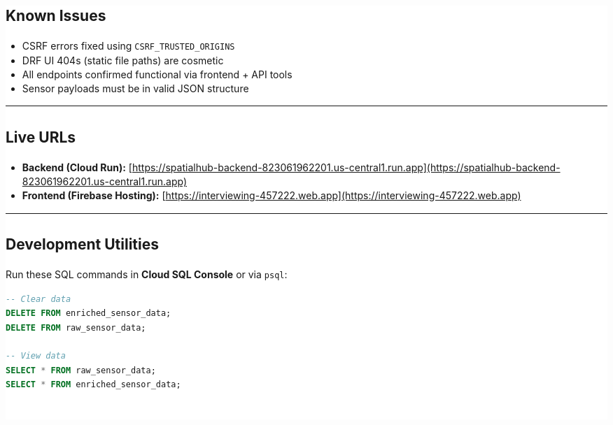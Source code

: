 
## Known Issues

- CSRF errors fixed using `CSRF_TRUSTED_ORIGINS`
- DRF UI 404s (static file paths) are cosmetic
- All endpoints confirmed functional via frontend + API tools
- Sensor payloads must be in valid JSON structure

---

## Live URLs

- **Backend (Cloud Run):** [https://spatialhub-backend-823061962201.us-central1.run.app](https://spatialhub-backend-823061962201.us-central1.run.app)
- **Frontend (Firebase Hosting):** [https://interviewing-457222.web.app](https://interviewing-457222.web.app)

---

## Development Utilities

Run these SQL commands in **Cloud SQL Console** or via `psql`:

```sql
-- Clear data
DELETE FROM enriched_sensor_data;
DELETE FROM raw_sensor_data;

-- View data
SELECT * FROM raw_sensor_data;
SELECT * FROM enriched_sensor_data;




